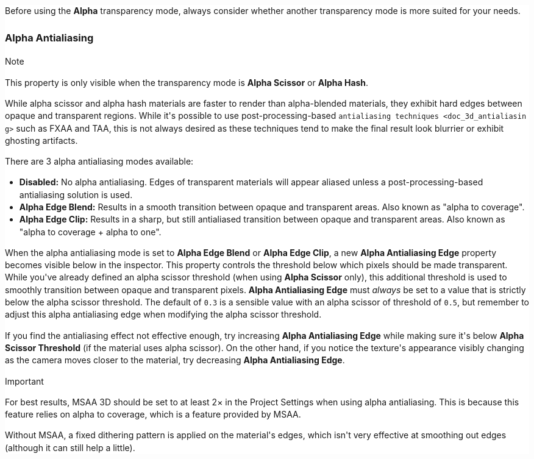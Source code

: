 Before using the **Alpha** transparency mode, always consider whether
another transparency mode is more suited for your needs.

### Alpha Antialiasing

Note

This property is only visible when the transparency mode is **Alpha
Scissor** or **Alpha Hash**.

While alpha scissor and alpha hash materials are faster to render than
alpha-blended materials, they exhibit hard edges between opaque and
transparent regions. While it's possible to use post-processing-based
`antialiasing
techniques <doc_3d_antialiasing>` such as FXAA and TAA, this is not
always desired as these techniques tend to make the final result look
blurrier or exhibit ghosting artifacts.

There are 3 alpha antialiasing modes available:

-   **Disabled:** No alpha antialiasing. Edges of transparent materials
    will appear aliased unless a post-processing-based antialiasing
    solution is used.
-   **Alpha Edge Blend:** Results in a smooth transition between opaque
    and transparent areas. Also known as "alpha to coverage".
-   **Alpha Edge Clip:** Results in a sharp, but still antialiased
    transition between opaque and transparent areas. Also known as
    "alpha to coverage + alpha to one".

When the alpha antialiasing mode is set to **Alpha Edge Blend** or
**Alpha Edge Clip**, a new **Alpha Antialiasing Edge** property becomes
visible below in the inspector. This property controls the threshold
below which pixels should be made transparent. While you've already
defined an alpha scissor threshold (when using **Alpha Scissor** only),
this additional threshold is used to smoothly transition between opaque
and transparent pixels. **Alpha Antialiasing Edge** must *always* be set
to a value that is strictly below the alpha scissor threshold. The
default of `0.3` is a sensible value with an alpha scissor of threshold
of `0.5`, but remember to adjust this alpha antialiasing edge when
modifying the alpha scissor threshold.

If you find the antialiasing effect not effective enough, try increasing
**Alpha Antialiasing Edge** while making sure it's below **Alpha Scissor
Threshold** (if the material uses alpha scissor). On the other hand, if
you notice the texture's appearance visibly changing as the camera moves
closer to the material, try decreasing **Alpha Antialiasing Edge**.

Important

For best results, MSAA 3D should be set to at least 2× in the Project
Settings when using alpha antialiasing. This is because this feature
relies on alpha to coverage, which is a feature provided by MSAA.

Without MSAA, a fixed dithering pattern is applied on the material's
edges, which isn't very effective at smoothing out edges (although it
can still help a little).
